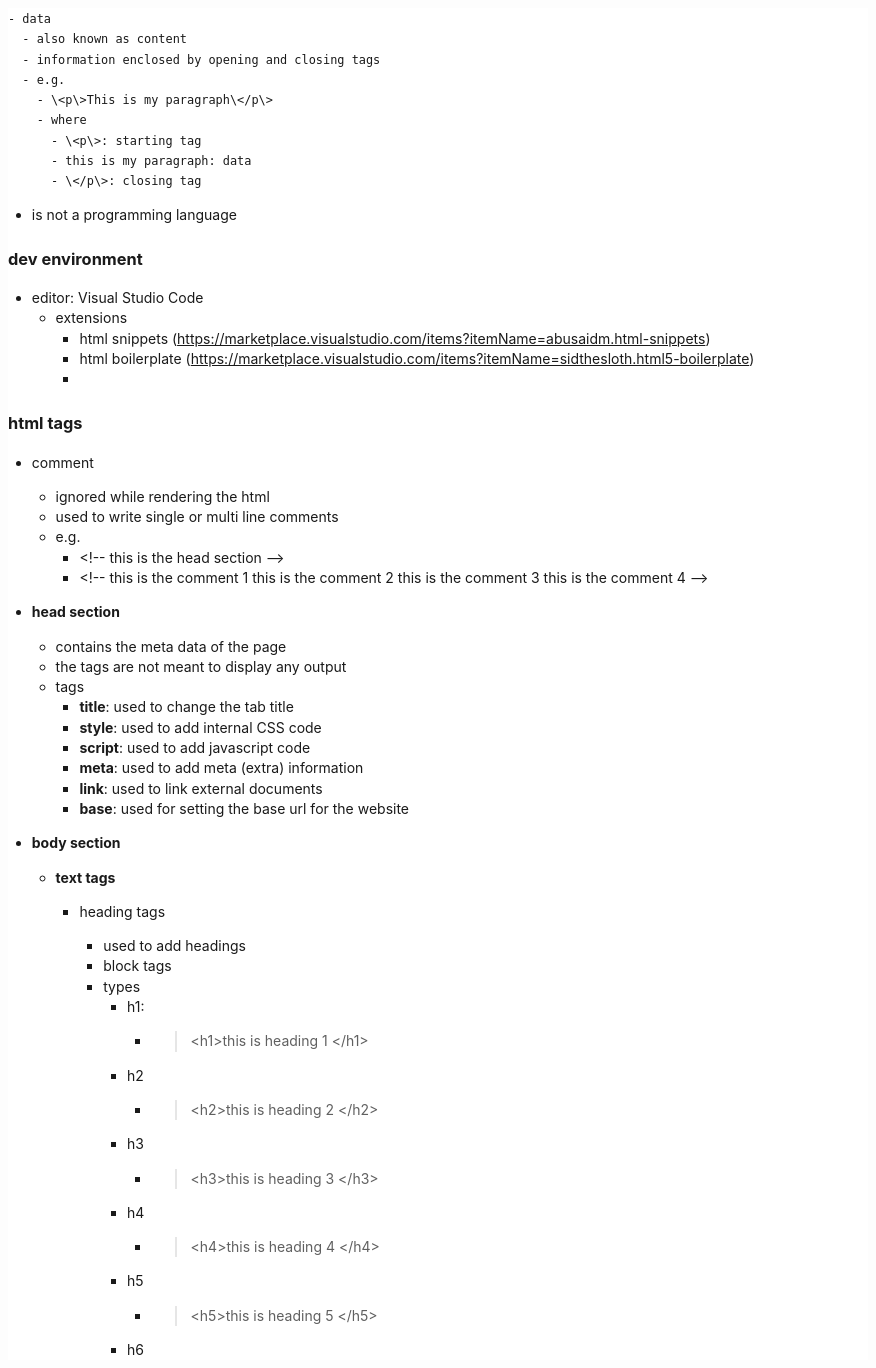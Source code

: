     - data
      - also known as content
      - information enclosed by opening and closing tags
      - e.g.
        - \<p\>This is my paragraph\</p\>
        - where
          - \<p\>: starting tag
          - this is my paragraph: data
          - \</p\>: closing tag

  - is not a programming language

### dev environment

- editor: Visual Studio Code
  - extensions
    - html snippets (https://marketplace.visualstudio.com/items?itemName=abusaidm.html-snippets)
    - html boilerplate (https://marketplace.visualstudio.com/items?itemName=sidthesloth.html5-boilerplate)
    -

### html tags

- comment

  - ignored while rendering the html
  - used to write single or multi line comments
  - e.g.
    - \<!-- this is the head section --\>
    - \<!--
      this is the comment 1
      this is the comment 2
      this is the comment 3
      this is the comment 4
      --\>

- **head section**

  - contains the meta data of the page
  - the tags are not meant to display any output
  - tags
    - **title**: used to change the tab title
    - **style**: used to add internal CSS code
    - **script**: used to add javascript code
    - **meta**: used to add meta (extra) information
    - **link**: used to link external documents
    - **base**: used for setting the base url for the website

- **body section**

  - **text tags**

    - heading tags

      - used to add headings
      - block tags
      - types
        - h1:
          - > \<h1>this is heading 1 \</h1>
        - h2
          - > \<h2>this is heading 2 \</h2>
        - h3
          - > \<h3>this is heading 3 \</h3>
        - h4
          - > \<h4>this is heading 4 \</h4>
        - h5
          - > \<h5>this is heading 5 \</h5>
        - h6